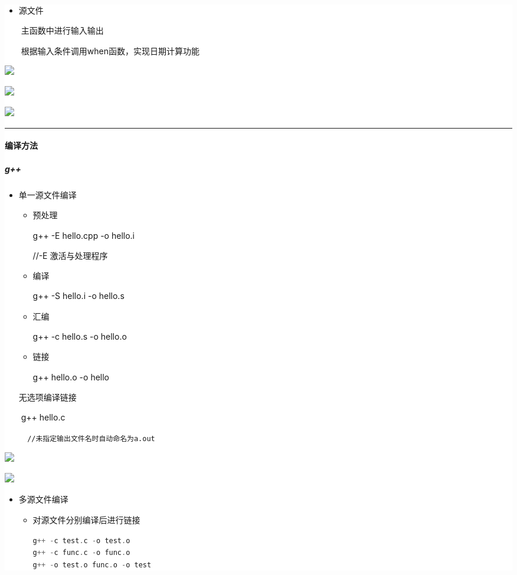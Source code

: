   - 源文件

    ​	主函数中进行输入输出	

    ​	根据输入条件调用when函数，实现日期计算功能					

![](/home/sarah/图片/date.h.png)



![](/home/sarah/图片/main1.png)

![](/home/sarah/图片/main2.png)

------



#### 编译方法

##### g++

- 单一源文件编译

  - 预处理          

     g++ -E hello.cpp -o hello.i	

    //-E 激活与处理程序

  - 编译

    g++ -S hello.i -o hello.s

  - 汇编

    g++ -c hello.s -o hello.o

  - 链接

      g++ hello.o -o hello

  无选项编译链接

  ​	  g++ hello.c 

    	//未指定输出文件名时自动命名为a.out

![](/home/sarah/图片/Hello.png)

![](/home/sarah/图片/hello.png)

- 多源文件编译

  - 对源文件分别编译后进行链接

    ```c++
    g++ -c test.c -o test.o
    g++ -c func.c -o func.o
    g++ -o test.o func.o -o test
    ```

